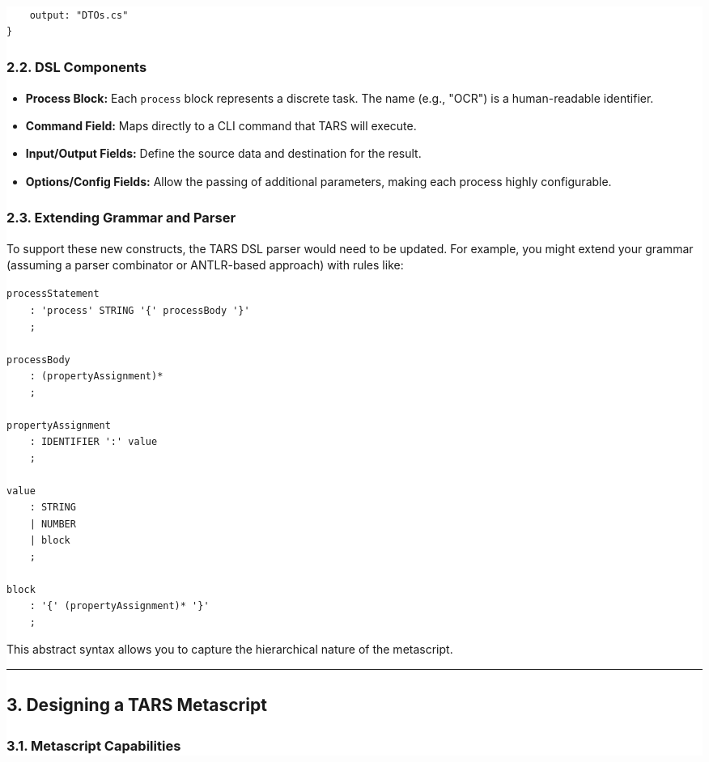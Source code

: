 ```tars
    output: "DTOs.cs"
}
```

### 2.2. DSL Components

*   **Process Block:** Each `process` block represents a discrete task. The name (e.g., "OCR") is a human-readable identifier.
    
*   **Command Field:** Maps directly to a CLI command that TARS will execute.
    
*   **Input/Output Fields:** Define the source data and destination for the result.
    
*   **Options/Config Fields:** Allow the passing of additional parameters, making each process highly configurable.
    

### 2.3. Extending Grammar and Parser

To support these new constructs, the TARS DSL parser would need to be updated. For example, you might extend your grammar (assuming a parser combinator or ANTLR-based approach) with rules like:

```
processStatement
    : 'process' STRING '{' processBody '}'
    ;

processBody
    : (propertyAssignment)*
    ;

propertyAssignment
    : IDENTIFIER ':' value
    ;

value
    : STRING
    | NUMBER
    | block
    ;
    
block
    : '{' (propertyAssignment)* '}'
    ;
```

This abstract syntax allows you to capture the hierarchical nature of the metascript.

* * *

3\. Designing a TARS Metascript
-------------------------------

### 3.1. Metascript Capabilities
